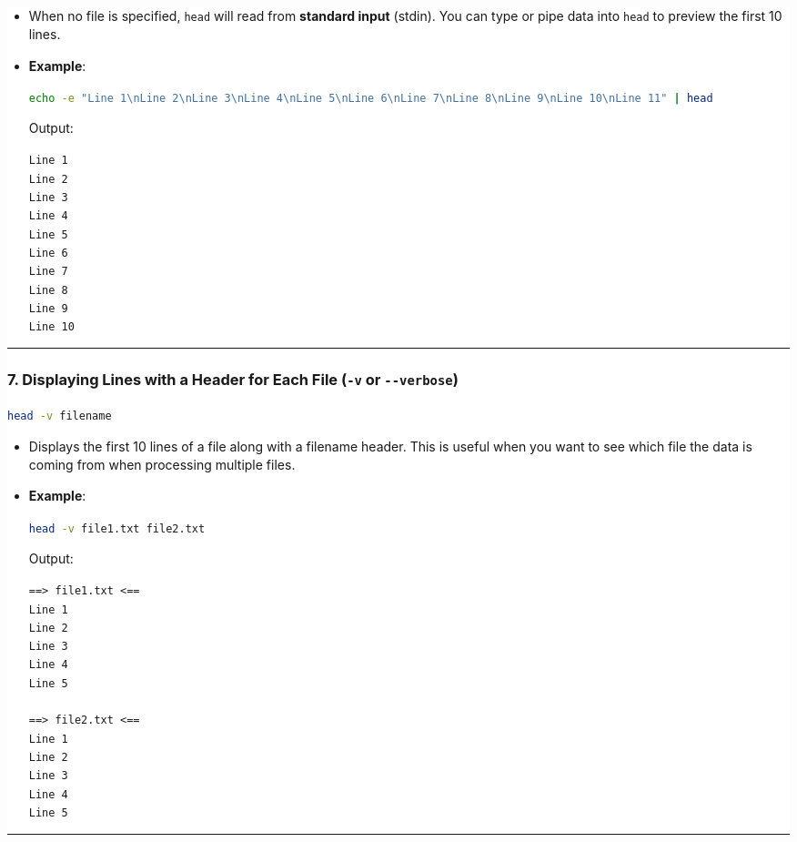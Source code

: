 - When no file is specified, `head` will read from **standard input** (stdin). You can type or pipe data into `head` to preview the first 10 lines.

- **Example**:

  ```bash
  echo -e "Line 1\nLine 2\nLine 3\nLine 4\nLine 5\nLine 6\nLine 7\nLine 8\nLine 9\nLine 10\nLine 11" | head
  ```

  Output:

  ```
  Line 1
  Line 2
  Line 3
  Line 4
  Line 5
  Line 6
  Line 7
  Line 8
  Line 9
  Line 10
  ```

---

### **7. Displaying Lines with a Header for Each File (`-v` or `--verbose`)**

```bash
head -v filename
```

- Displays the first 10 lines of a file along with a filename header. This is useful when you want to see which file the data is coming from when processing multiple files.
- **Example**:

  ```bash
  head -v file1.txt file2.txt
  ```

  Output:

  ```
  ==> file1.txt <==
  Line 1
  Line 2
  Line 3
  Line 4
  Line 5

  ==> file2.txt <==
  Line 1
  Line 2
  Line 3
  Line 4
  Line 5
  ```

---